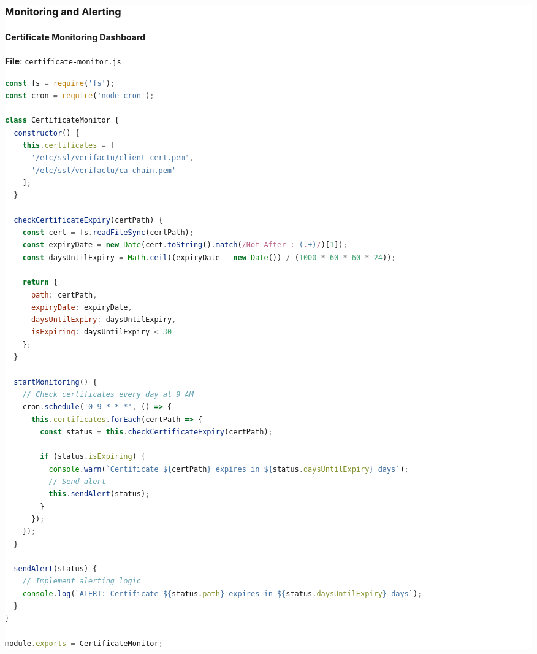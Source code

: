 ### Monitoring and Alerting

#### Certificate Monitoring Dashboard
**File**: `certificate-monitor.js`
```javascript
const fs = require('fs');
const cron = require('node-cron');

class CertificateMonitor {
  constructor() {
    this.certificates = [
      '/etc/ssl/verifactu/client-cert.pem',
      '/etc/ssl/verifactu/ca-chain.pem'
    ];
  }
  
  checkCertificateExpiry(certPath) {
    const cert = fs.readFileSync(certPath);
    const expiryDate = new Date(cert.toString().match(/Not After : (.+)/)[1]);
    const daysUntilExpiry = Math.ceil((expiryDate - new Date()) / (1000 * 60 * 60 * 24));
    
    return {
      path: certPath,
      expiryDate: expiryDate,
      daysUntilExpiry: daysUntilExpiry,
      isExpiring: daysUntilExpiry < 30
    };
  }
  
  startMonitoring() {
    // Check certificates every day at 9 AM
    cron.schedule('0 9 * * *', () => {
      this.certificates.forEach(certPath => {
        const status = this.checkCertificateExpiry(certPath);
        
        if (status.isExpiring) {
          console.warn(`Certificate ${certPath} expires in ${status.daysUntilExpiry} days`);
          // Send alert
          this.sendAlert(status);
        }
      });
    });
  }
  
  sendAlert(status) {
    // Implement alerting logic
    console.log(`ALERT: Certificate ${status.path} expires in ${status.daysUntilExpiry} days`);
  }
}

module.exports = CertificateMonitor;
```
